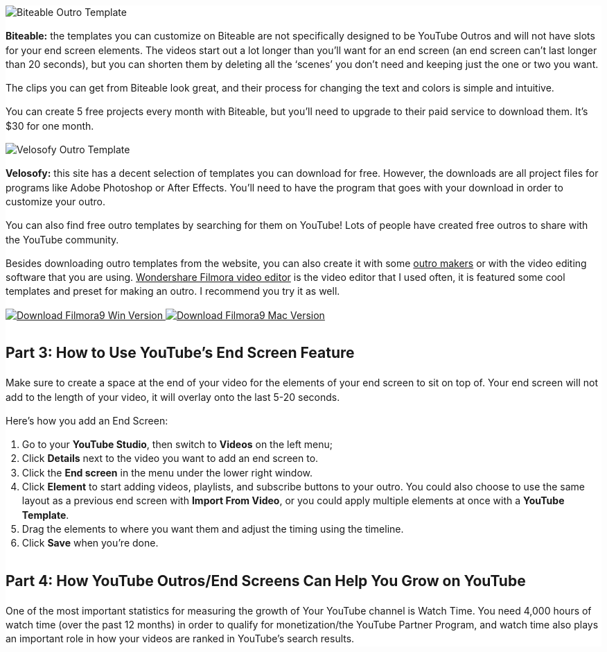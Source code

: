 ![Biteable Outro Template](https://images.wondershare.com/filmora/article-images/biteable-outro-maker-template.jpg)

**Biteable:** the templates you can customize on Biteable are not specifically designed to be YouTube Outros and will not have slots for your end screen elements. The videos start out a lot longer than you’ll want for an end screen (an end screen can’t last longer than 20 seconds), but you can shorten them by deleting all the ‘scenes’ you don’t need and keeping just the one or two you want.

The clips you can get from Biteable look great, and their process for changing the text and colors is simple and intuitive.

You can create 5 free projects every month with Biteable, but you’ll need to upgrade to their paid service to download them. It’s $30 for one month.

![Velosofy Outro Template](https://images.wondershare.com/filmora/article-images/velosofy-outro-maker-template.jpg)

**Velosofy:** this site has a decent selection of templates you can download for free. However, the downloads are all project files for programs like Adobe Photoshop or After Effects. You’ll need to have the program that goes with your download in order to customize your outro.

You can also find free outro templates by searching for them on YouTube! Lots of people have created free outros to share with the YouTube community.

Besides downloading outro templates from the website, you can also create it with some [outro makers](https://tools.techidaily.com/wondershare/filmora/download/) or with the video editing software that you are using. [Wondershare Filmora video editor](https://tools.techidaily.com/wondershare/filmora/download/) is the video editor that I used often, it is featured some cool templates and preset for making an outro. I recommend you try it as well.

[![Download Filmora9 Win Version](https://images.wondershare.com/filmora/guide/download-btn-win.jpg) ](https://tools.techidaily.com/wondershare/filmora/download/) [![Download Filmora9 Mac Version](https://images.wondershare.com/filmora/guide/download-btn-mac.jpg) ](https://tools.techidaily.com/wondershare/filmora/download/)

## Part 3: How to Use YouTube’s End Screen Feature

Make sure to create a space at the end of your video for the elements of your end screen to sit on top of. Your end screen will not add to the length of your video, it will overlay onto the last 5-20 seconds.

Here’s how you add an End Screen:

1. Go to your **YouTube Studio**, then switch to **Videos** on the left menu;
2. Click **Details** next to the video you want to add an end screen to.
3. Click the **End screen** in the menu under the lower right window.
4. Click **Element** to start adding videos, playlists, and subscribe buttons to your outro. You could also choose to use the same layout as a previous end screen with **Import From Video**, or you could apply multiple elements at once with a **YouTube Template**.
5. Drag the elements to where you want them and adjust the timing using the timeline.
6. Click **Save** when you’re done.

## Part 4: How YouTube Outros/End Screens Can Help You Grow on YouTube

One of the most important statistics for measuring the growth of Your YouTube channel is Watch Time. You need 4,000 hours of watch time (over the past 12 months) in order to qualify for monetization/the YouTube Partner Program, and watch time also plays an important role in how your videos are ranked in YouTube’s search results.
